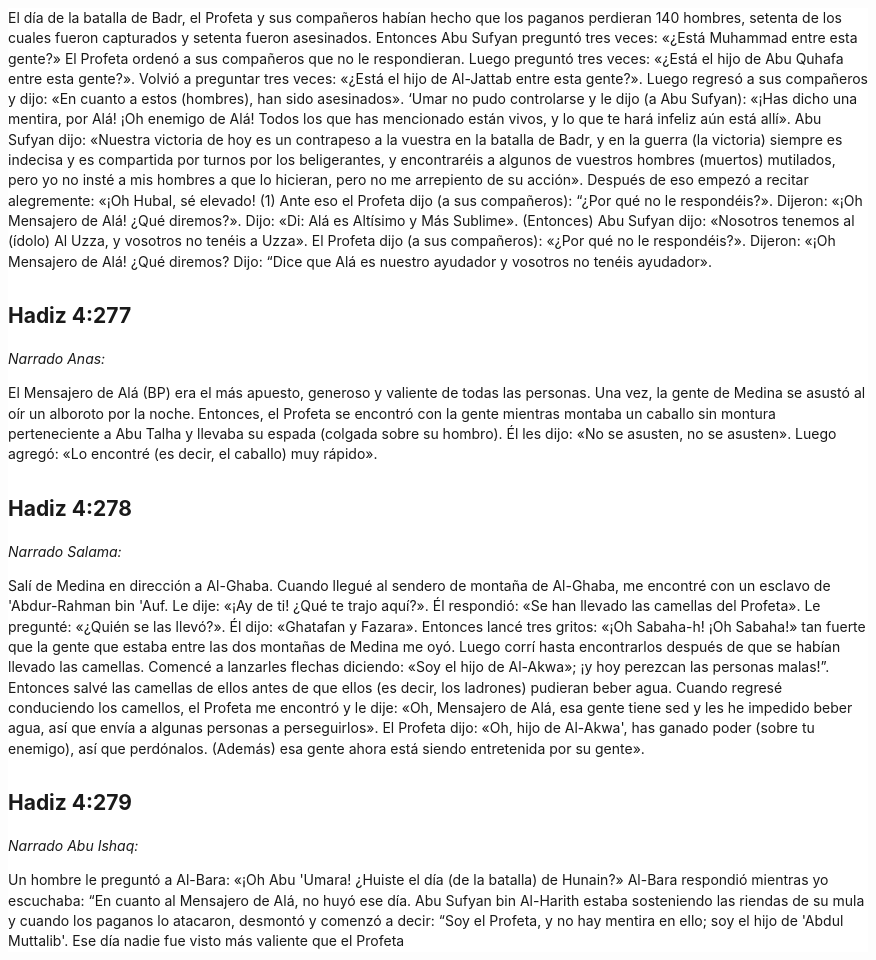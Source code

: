 El día de la batalla de Badr, el Profeta y sus compañeros habían hecho que los paganos perdieran 140 hombres, setenta de los cuales fueron capturados y setenta fueron asesinados. Entonces Abu Sufyan preguntó tres veces: «¿Está Muhammad entre esta gente?» El Profeta ordenó a sus compañeros que no le respondieran. Luego preguntó tres veces: «¿Está el hijo de Abu Quhafa entre esta gente?». Volvió a preguntar tres veces: «¿Está el hijo de Al-Jattab entre esta gente?». Luego regresó a sus compañeros y dijo: «En cuanto a estos (hombres), han sido asesinados». ‘Umar no pudo controlarse y le dijo (a Abu Sufyan): «¡Has dicho una mentira, por Alá! ¡Oh enemigo de Alá! Todos los que has mencionado están vivos, y lo que te hará infeliz aún está allí». Abu Sufyan dijo: «Nuestra victoria de hoy es un contrapeso a la vuestra en la batalla de Badr, y en la guerra (la victoria) siempre es indecisa y es compartida por turnos por los beligerantes, y encontraréis a algunos de vuestros hombres (muertos) mutilados, pero yo no insté a mis hombres a que lo hicieran, pero no me arrepiento de su acción». Después de eso empezó a recitar alegremente: «¡Oh Hubal, sé elevado! (1) Ante eso el Profeta dijo (a sus compañeros): “¿Por qué no le respondéis?». Dijeron: «¡Oh Mensajero de Alá! ¿Qué diremos?». Dijo: «Di: Alá es Altísimo y Más Sublime». (Entonces) Abu Sufyan dijo: «Nosotros tenemos al (ídolo) Al Uzza, y vosotros no tenéis a Uzza». El Profeta dijo (a sus compañeros): «¿Por qué no le respondéis?». Dijeron: «¡Oh Mensajero de Alá! ¿Qué diremos? Dijo: “Dice que Alá es nuestro ayudador y vosotros no tenéis ayudador».


## Hadiz 4:277

_Narrado Anas:_

El Mensajero de Alá (BP) era el más apuesto, generoso y valiente de todas las personas. Una vez, la gente de Medina se asustó al oír un alboroto por la noche. Entonces, el Profeta se encontró con la gente mientras montaba un caballo sin montura perteneciente a Abu Talha y llevaba su espada (colgada sobre su hombro). Él les dijo: «No se asusten, no se asusten». Luego agregó: «Lo encontré (es decir, el caballo) muy rápido».


## Hadiz 4:278

_Narrado Salama:_

Salí de Medina en dirección a Al-Ghaba. Cuando llegué al sendero de montaña de Al-Ghaba, me encontré con un esclavo de 'Abdur-Rahman bin 'Auf. Le dije: «¡Ay de ti! ¿Qué te trajo aquí?». Él respondió: «Se han llevado las camellas del Profeta». Le pregunté: «¿Quién se las llevó?». Él dijo: «Ghatafan y Fazara». Entonces lancé tres gritos: «¡Oh Sabaha-h! ¡Oh Sabaha!» tan fuerte que la gente que estaba entre las dos montañas de Medina me oyó. Luego corrí hasta encontrarlos después de que se habían llevado las camellas. Comencé a lanzarles flechas diciendo: «Soy el hijo de Al-Akwa»; ¡y hoy perezcan las personas malas!”. Entonces salvé las camellas de ellos antes de que ellos (es decir, los ladrones) pudieran beber agua. Cuando regresé conduciendo los camellos, el Profeta me encontró y le dije: «Oh, Mensajero de Alá, esa gente tiene sed y les he impedido beber agua, así que envía a algunas personas a perseguirlos». El Profeta dijo: «Oh, hijo de Al-Akwa', has ganado poder (sobre tu enemigo), así que perdónalos. (Además) esa gente ahora está siendo entretenida por su gente».


## Hadiz 4:279

_Narrado Abu Ishaq:_

Un hombre le preguntó a Al-Bara: «¡Oh Abu 'Umara! ¿Huiste el día (de la batalla) de Hunain?» Al-Bara respondió mientras yo escuchaba: “En cuanto al Mensajero de Alá, no huyó ese día. Abu Sufyan bin Al-Harith estaba sosteniendo las riendas de su mula y cuando los paganos lo atacaron, desmontó y comenzó a decir: “Soy el Profeta, y no hay mentira en ello; soy el hijo de 'Abdul Muttalib'. Ese día nadie fue visto más valiente que el Profeta

